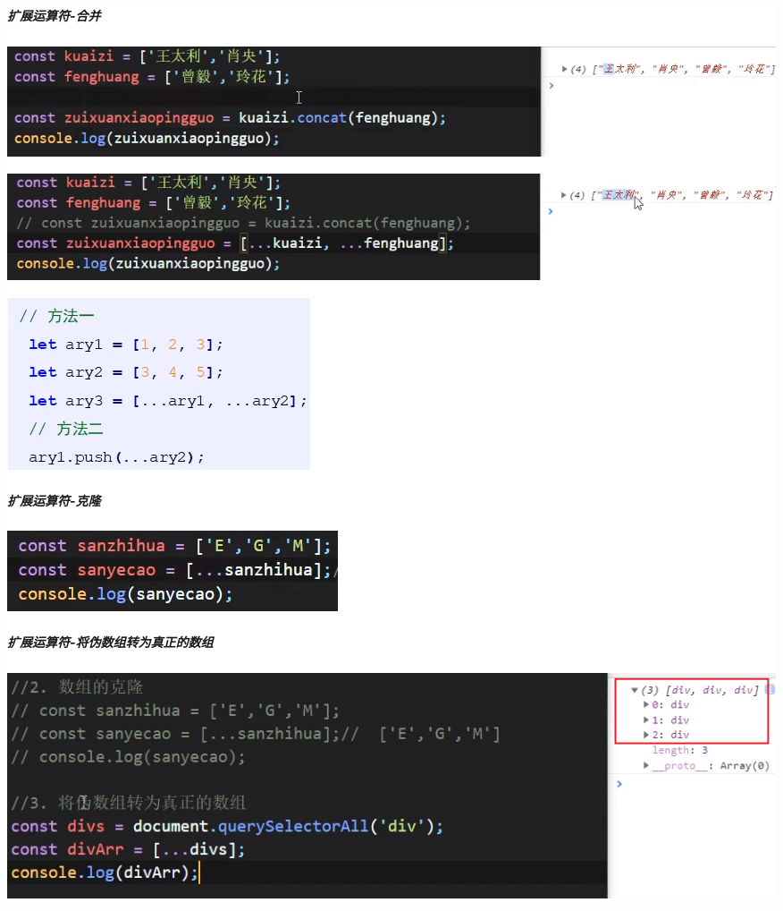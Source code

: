 ##### 扩展运算符-合并

![image-20201027150411566](markdownImg/ES6/image-20201027150411566.png)

![image-20201027150456736](markdownImg/ES6/image-20201027150456736.png)

![image-20201029111222110](markdownImg/ES6/image-20201029111222110.png)

##### 扩展运算符-克隆

![image-20201027150649650](markdownImg/ES6/image-20201027150649650.png)

##### 扩展运算符-将伪数组转为真正的数组

![image-20201027150913610](markdownImg/ES6/image-20201027150913610.png)
